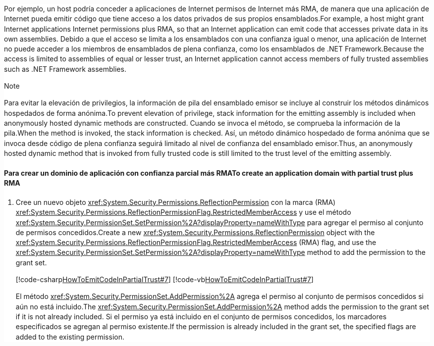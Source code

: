 <span data-ttu-id="53b6e-145">Por ejemplo, un host podría conceder a aplicaciones de Internet permisos de Internet más RMA, de manera que una aplicación de Internet pueda emitir código que tiene acceso a los datos privados de sus propios ensamblados.</span><span class="sxs-lookup"><span data-stu-id="53b6e-145">For example, a host might grant Internet applications Internet permissions plus RMA, so that an Internet application can emit code that accesses private data in its own assemblies.</span></span> <span data-ttu-id="53b6e-146">Debido a que el acceso se limita a los ensamblados con una confianza igual o menor, una aplicación de Internet no puede acceder a los miembros de ensamblados de plena confianza, como los ensamblados de .NET Framework.</span><span class="sxs-lookup"><span data-stu-id="53b6e-146">Because the access is limited to assemblies of equal or lesser trust, an Internet application cannot access members of fully trusted assemblies such as .NET Framework assemblies.</span></span>

> [!NOTE]
> <span data-ttu-id="53b6e-147">Para evitar la elevación de privilegios, la información de pila del ensamblado emisor se incluye al construir los métodos dinámicos hospedados de forma anónima.</span><span class="sxs-lookup"><span data-stu-id="53b6e-147">To prevent elevation of privilege, stack information for the emitting assembly is included when anonymously hosted dynamic methods are constructed.</span></span> <span data-ttu-id="53b6e-148">Cuando se invoca el método, se comprueba la información de la pila.</span><span class="sxs-lookup"><span data-stu-id="53b6e-148">When the method is invoked, the stack information is checked.</span></span> <span data-ttu-id="53b6e-149">Así, un método dinámico hospedado de forma anónima que se invoca desde código de plena confianza seguirá limitado al nivel de confianza del ensamblado emisor.</span><span class="sxs-lookup"><span data-stu-id="53b6e-149">Thus, an anonymously hosted dynamic method that is invoked from fully trusted code is still limited to the trust level of the emitting assembly.</span></span>

#### <a name="to-create-an-application-domain-with-partial-trust-plus-rma"></a><span data-ttu-id="53b6e-150">Para crear un dominio de aplicación con confianza parcial más RMA</span><span class="sxs-lookup"><span data-stu-id="53b6e-150">To create an application domain with partial trust plus RMA</span></span>

1. <span data-ttu-id="53b6e-151">Cree un nuevo objeto <xref:System.Security.Permissions.ReflectionPermission> con la marca (RMA) <xref:System.Security.Permissions.ReflectionPermissionFlag.RestrictedMemberAccess> y use el método <xref:System.Security.PermissionSet.SetPermission%2A?displayProperty=nameWithType> para agregar el permiso al conjunto de permisos concedidos.</span><span class="sxs-lookup"><span data-stu-id="53b6e-151">Create a new <xref:System.Security.Permissions.ReflectionPermission> object with the <xref:System.Security.Permissions.ReflectionPermissionFlag.RestrictedMemberAccess> (RMA) flag, and use the <xref:System.Security.PermissionSet.SetPermission%2A?displayProperty=nameWithType> method to add the permission to the grant set.</span></span>

    [!code-csharp[HowToEmitCodeInPartialTrust#7](../../../samples/snippets/csharp/VS_Snippets_CLR/HowToEmitCodeInPartialTrust/cs/source.cs#7)]
    [!code-vb[HowToEmitCodeInPartialTrust#7](../../../samples/snippets/visualbasic/VS_Snippets_CLR/HowToEmitCodeInPartialTrust/vb/source.vb#7)]

    <span data-ttu-id="53b6e-152">El método <xref:System.Security.PermissionSet.AddPermission%2A> agrega el permiso al conjunto de permisos concedidos si aún no está incluido.</span><span class="sxs-lookup"><span data-stu-id="53b6e-152">The <xref:System.Security.PermissionSet.AddPermission%2A> method adds the permission to the grant set if it is not already included.</span></span> <span data-ttu-id="53b6e-153">Si el permiso ya está incluido en el conjunto de permisos concedidos, los marcadores especificados se agregan al permiso existente.</span><span class="sxs-lookup"><span data-stu-id="53b6e-153">If the permission is already included in the grant set, the specified flags are added to the existing permission.</span></span>
